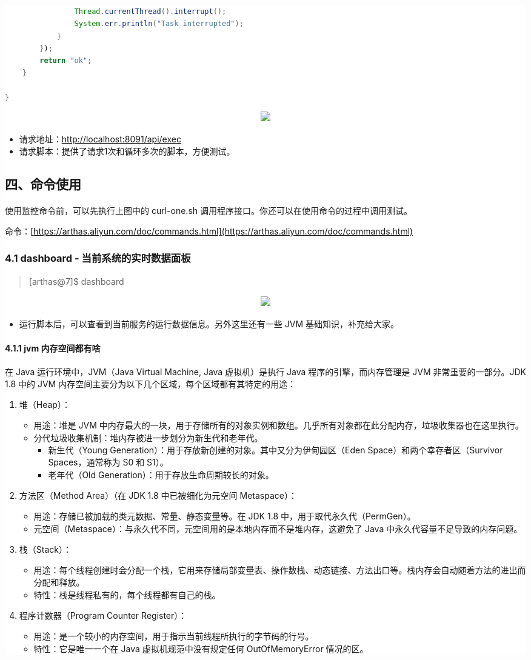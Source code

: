```java
                Thread.currentThread().interrupt();
                System.err.println("Task interrupted");
            }
        });
        return "ok";
    }

}
```

<div align="center">
    <img src="https://bugstack.cn/images/roadmap/tutorial/road-map-arthas-05.png" width="650px">
</div>

- 请求地址：[http://localhost:8091/api/exec](http://localhost:8091/api/exec)
- 请求脚本：提供了请求1次和循环多次的脚本，方便测试。

## 四、命令使用

使用监控命令前，可以先执行上图中的 curl-one.sh 调用程序接口。你还可以在使用命令的过程中调用测试。

命令：[https://arthas.aliyun.com/doc/commands.html](https://arthas.aliyun.com/doc/commands.html)

### 4.1 dashboard - 当前系统的实时数据面板

> [arthas@7]$ dashboard

<div align="center">
    <img src="https://bugstack.cn/images/roadmap/tutorial/road-map-arthas-06.png" width="950px">
</div>

- 运行脚本后，可以查看到当前服务的运行数据信息。另外这里还有一些 JVM 基础知识，补充给大家。

#### 4.1.1 jvm 内存空间都有啥

在 Java 运行环境中，JVM（Java Virtual Machine, Java 虚拟机）是执行 Java 程序的引擎，而内存管理是 JVM 非常重要的一部分。JDK 1.8 中的 JVM 内存空间主要分为以下几个区域，每个区域都有其特定的用途：

1. 堆（Heap）：
   - 用途：堆是 JVM 中内存最大的一块，用于存储所有的对象实例和数组。几乎所有对象都在此分配内存，垃圾收集器也在这里执行。
   - 分代垃圾收集机制：堆内存被进一步划分为新生代和老年代。
      - 新生代（Young Generation）：用于存放新创建的对象。其中又分为伊甸园区（Eden Space）和两个幸存者区（Survivor Spaces，通常称为 S0 和 S1）。
      - 老年代（Old Generation）：用于存放生命周期较长的对象。

2. 方法区（Method Area）（在 JDK 1.8 中已被细化为元空间 Metaspace）：
   - 用途：存储已被加载的类元数据、常量、静态变量等。在 JDK 1.8 中，用于取代永久代（PermGen）。
   - 元空间（Metaspace）：与永久代不同，元空间用的是本地内存而不是堆内存，这避免了 Java 中永久代容量不足导致的内存问题。

3. 栈（Stack）：
   - 用途：每个线程创建时会分配一个栈，它用来存储局部变量表、操作数栈、动态链接、方法出口等。栈内存会自动随着方法的进出而分配和释放。
   - 特性：栈是线程私有的，每个线程都有自己的栈。

4. 程序计数器（Program Counter Register）：
   - 用途：是一个较小的内存空间，用于指示当前线程所执行的字节码的行号。
   - 特性：它是唯一一个在 Java 虚拟机规范中没有规定任何 OutOfMemoryError 情况的区。
